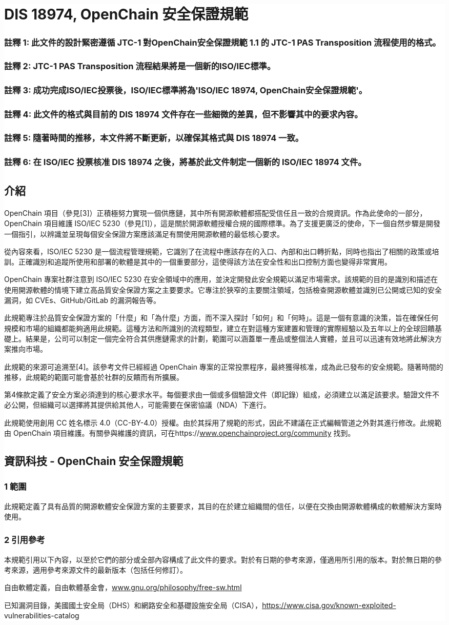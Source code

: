 # DIS 18974, OpenChain 安全保證規範

### 註釋 1: 此文件的設計緊密遵循 JTC-1 對OpenChain安全保證規範 1.1 的 JTC-1 PAS Transposition 流程使用的格式。

### 註釋 2: JTC-1 PAS Transposition 流程結果將是一個新的ISO/IEC標準。

### 註釋 3: 成功完成ISO/IEC投票後，ISO/IEC標準將為'ISO/IEC 18974, OpenChain安全保證規範'。

### 註釋 4: 此文件的格式與目前的 DIS 18974 文件存在一些細微的差異，但不影響其中的要求內容。

### 註釋 5: 隨著時間的推移，本文件將不斷更新，以確保其格式與 DIS 18974 一致。

### 註釋 6: 在 ISO/IEC 投票核准 DIS 18974 之後，將基於此文件制定一個新的 ISO/IEC 18974 文件。

## 介紹

OpenChain 項目（參見[3]）正積極努力實現一個供應鏈，其中所有開源軟體都搭配受信任且一致的合規資訊。作為此使命的一部分，OpenChain 項目維護 ISO/IEC 5230（參見[1]），這是關於開源軟體授權合規的國際標準。為了支援更廣泛的使命，下一個自然步驟是開發一個指引，以辨識並呈現每個安全保證方案應該滿足有關使用開源軟體的最低核心要求。

從內容來看，ISO/IEC 5230 是一個流程管理規範，它識別了在流程中應該存在的入口、內部和出口轉折點，同時也指出了相關的政策或培訓。正確識別和追蹤所使用和部署的軟體是其中的一個重要部分，這使得該方法在安全性和出口控制方面也變得非常實用。

OpenChain 專案社群注意到 ISO/IEC 5230 在安全領域中的應用，並決定開發此安全規範以滿足市場需求。該規範的目的是識別和描述在使用開源軟體的情境下建立高品質安全保證方案之主要要求。它專注於狹窄的主要關注領域，包括檢查開源軟體並識別已公開或已知的安全漏洞，如 CVEs、GitHub/GitLab 的漏洞報告等。

此規範專注於品質安全保證方案的「什麼」和「為什麼」方面，而不深入探討「如何」和「何時」。這是一個有意識的決策，旨在確保任何規模和市場的組織都能夠適用此規範。這種方法和所識別的流程類型，建立在對這種方案建置和管理的實際經驗以及五年以上的全球回饋基礎上。結果是，公司可以制定一個完全符合其供應鏈需求的計劃，範圍可以涵蓋單一產品或整個法人實體，並且可以迅速有效地將此解決方案推向市場。

此規範的來源可追溯至[4]。該參考文件已經經過 OpenChain 專案的正常投票程序，最終獲得核准，成為此已發布的安全規範。隨著時間的推移，此規範的範圍可能會基於社群的反饋而有所擴展。

第4條款定義了安全方案必須達到的核心要求水平。每個要求由一個或多個驗證文件（即記錄）組成，必須建立以滿足該要求。驗證文件不必公開，但組織可以選擇將其提供給其他人，可能需要在保密協議（NDA）下進行。

此規範使用創用 CC 姓名標示 4.0（CC-BY-4.0）授權。由於其採用了規範的形式，因此不建議在正式編輯管道之外對其進行修改。此規範由 OpenChain 項目維護。有關參與維護的資訊，可在https://www.openchainproject.org/community 找到。

## 資訊科技 - OpenChain 安全保證規範

### 1 範圍

此規範定義了具有品質的開源軟體安全保證方案的主要要求，其目的在於建立組織間的信任，以便在交換由開源軟體構成的軟體解決方案時使用。

### 2 引用參考

本規範引用以下內容，以至於它們的部分或全部內容構成了此文件的要求。對於有日期的參考來源，僅適用所引用的版本。對於無日期的參考來源，適用參考來源文件的最新版本（包括任何修訂）。

自由軟體定義，自由軟體基金會，www.gnu.org/philosophy/free-sw.html

已知漏洞目錄，美國國土安全局（DHS）和網路安全和基礎設施安全局（CISA），https://www.cisa.gov/known-exploited- vulnerabilities-catalog
